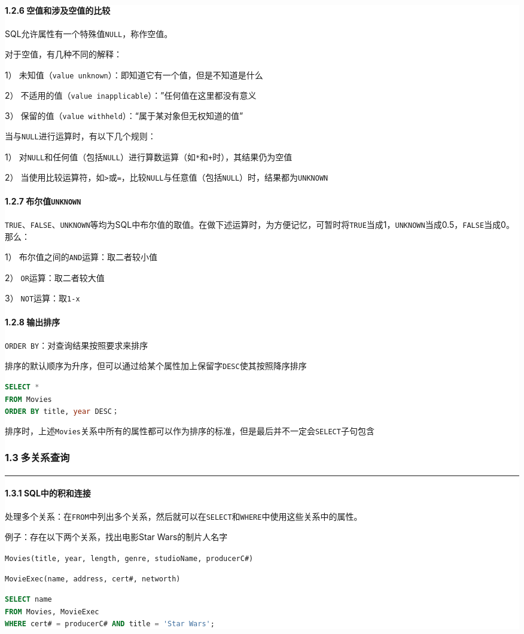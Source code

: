 #### 1.2.6	空值和涉及空值的比较

SQL允许属性有一个特殊值`NULL`，称作空值。

对于空值，有几种不同的解释：

1）	未知值（`value unknown`）：即知道它有一个值，但是不知道是什么

2）	不适用的值（`value inapplicable`）：”任何值在这里都没有意义

3）	保留的值（`value withheld`）：“属于某对象但无权知道的值”

当与`NULL`进行运算时，有以下几个规则：

1）	对`NULL`和任何值（包括`NULL`）进行算数运算（如`*`和`+`时），其结果仍为空值

2）	当使用比较运算符，如`>`或`=`，比较`NULL`与任意值（包括`NULL`）时，结果都为`UNKNOWN`

#### 1.2.7	布尔值`UNKNOWN`

​	`TRUE`、`FALSE`、`UNKNOWN`等均为SQL中布尔值的取值。在做下述运算时，为方便记忆，可暂时将`TRUE`当成1，`UNKNOWN`当成0.5，`FALSE`当成0。那么：

1）	布尔值之间的`AND`运算：取二者较小值

2）	`OR`运算：取二者较大值

3）	`NOT`运算：取`1-x`

#### 1.2.8	输出排序

`ORDER BY`：对查询结果按照要求来排序

排序的默认顺序为升序，但可以通过给某个属性加上保留字`DESC`使其按照降序排序

```sql
SELECT *
FROM Movies
ORDER BY title, year DESC；
```

排序时，上述`Movies`关系中所有的属性都可以作为排序的标准，但是最后并不一定会`SELECT`子句包含

### 1.3	多关系查询

****

#### 1.3.1	SQL中的积和连接

处理多个关系：在`FROM`中列出多个关系，然后就可以在`SELECT`和`WHERE`中使用这些关系中的属性。

例子：存在以下两个关系，找出电影Star Wars的制片人名字

`Movies(title, year, length, genre, studioName, producerC#)`

`MovieExec(name, address, cert#, networth)`

```sql
SELECT name
FROM Movies, MovieExec
WHERE cert# = producerC# AND title = 'Star Wars';
```
